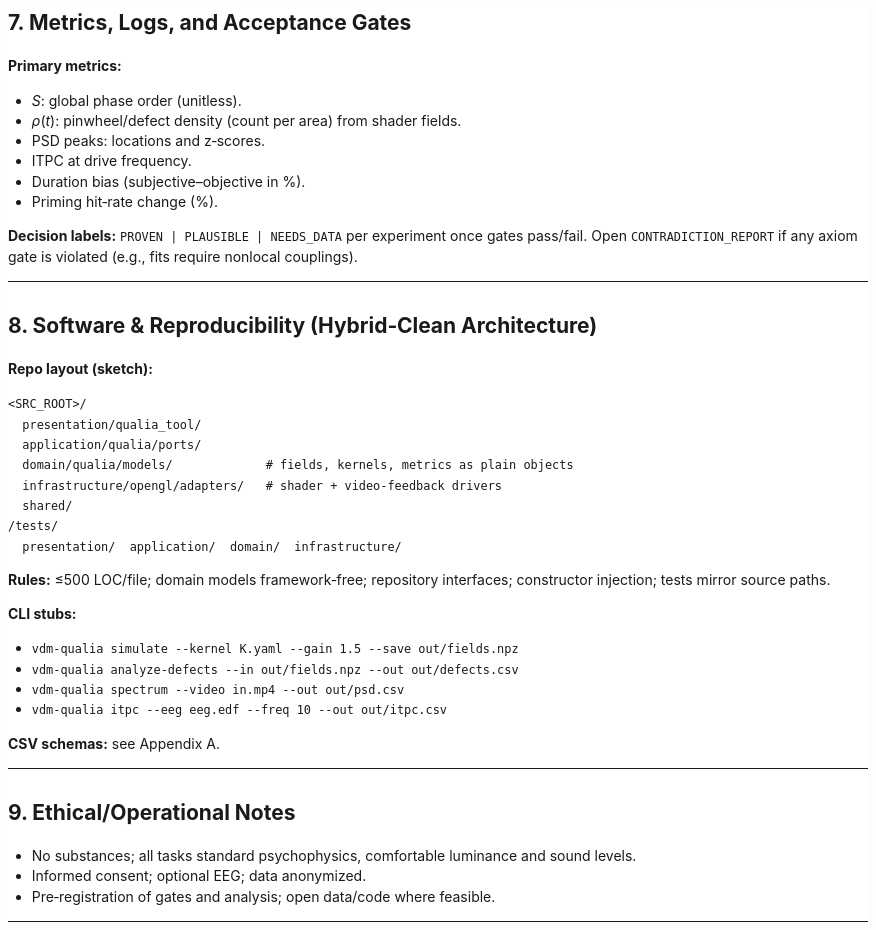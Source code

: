 
## 7. Metrics, Logs, and Acceptance Gates

**Primary metrics:**

* $S$: global phase order (unitless).
* $\rho(t)$: pinwheel/defect density (count per area) from shader fields.
* PSD peaks: locations and z‑scores.
* ITPC at drive frequency.
* Duration bias (subjective–objective in %).
* Priming hit‑rate change (%).

**Decision labels:** `PROVEN | PLAUSIBLE | NEEDS_DATA` per experiment once gates pass/fail. Open `CONTRADICTION_REPORT` if any axiom gate is violated (e.g., fits require nonlocal couplings).

---

## 8. Software & Reproducibility (Hybrid‑Clean Architecture)

**Repo layout (sketch):**

```plaintext
<SRC_ROOT>/
  presentation/qualia_tool/
  application/qualia/ports/
  domain/qualia/models/             # fields, kernels, metrics as plain objects
  infrastructure/opengl/adapters/   # shader + video-feedback drivers
  shared/
/tests/
  presentation/  application/  domain/  infrastructure/
```

**Rules:** ≤500 LOC/file; domain models framework‑free; repository interfaces; constructor injection; tests mirror source paths.

**CLI stubs:**

* `vdm-qualia simulate --kernel K.yaml --gain 1.5 --save out/fields.npz`
* `vdm-qualia analyze-defects --in out/fields.npz --out out/defects.csv`
* `vdm-qualia spectrum --video in.mp4 --out out/psd.csv`
* `vdm-qualia itpc --eeg eeg.edf --freq 10 --out out/itpc.csv`

**CSV schemas:** see Appendix A.

---

## 9. Ethical/Operational Notes

* No substances; all tasks standard psychophysics, comfortable luminance and sound levels.
* Informed consent; optional EEG; data anonymized.
* Pre‑registration of gates and analysis; open data/code where feasible.

---
